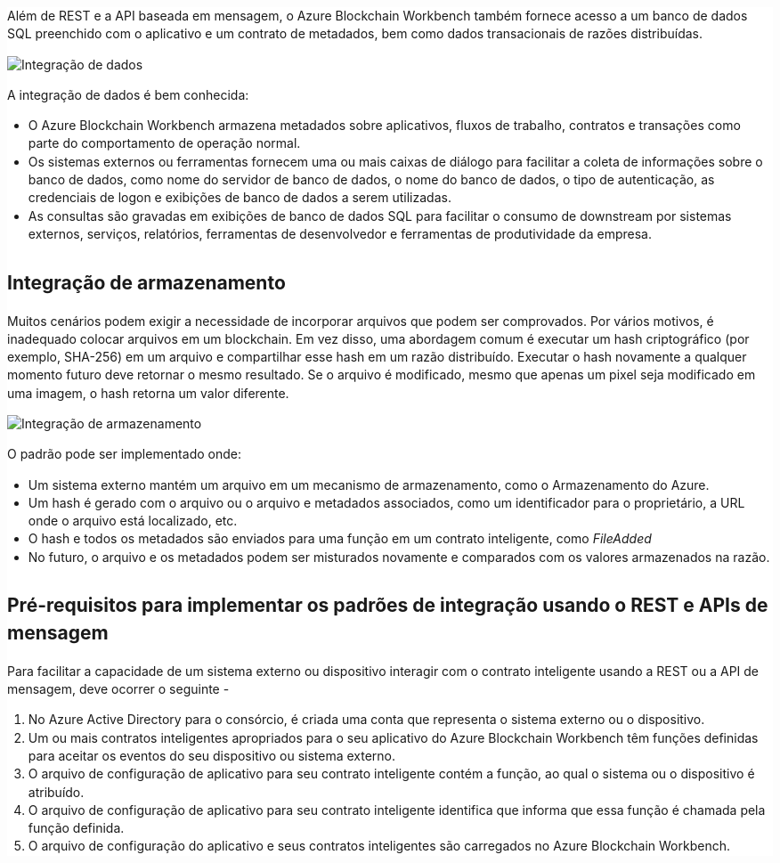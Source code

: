 Além de REST e a API baseada em mensagem, o Azure Blockchain Workbench também fornece acesso a um banco de dados SQL preenchido com o aplicativo e um contrato de metadados, bem como dados transacionais de razões distribuídas.

![Integração de dados](./media/integration-patterns/data-integration.png)

A integração de dados é bem conhecida:

-   O Azure Blockchain Workbench armazena metadados sobre aplicativos, fluxos de trabalho, contratos e transações como parte do comportamento de operação normal.
-   Os sistemas externos ou ferramentas fornecem uma ou mais caixas de diálogo para facilitar a coleta de informações sobre o banco de dados, como nome do servidor de banco de dados, o nome do banco de dados, o tipo de autenticação, as credenciais de logon e exibições de banco de dados a serem utilizadas.
-   As consultas são gravadas em exibições de banco de dados SQL para facilitar o consumo de downstream por sistemas externos, serviços, relatórios, ferramentas de desenvolvedor e ferramentas de produtividade da empresa.

## <a name="storage-integration"></a>Integração de armazenamento

Muitos cenários podem exigir a necessidade de incorporar arquivos que podem ser comprovados. Por vários motivos, é inadequado colocar arquivos em um blockchain. Em vez disso, uma abordagem comum é executar um hash criptográfico (por exemplo, SHA-256) em um arquivo e compartilhar esse hash em um razão distribuído. Executar o hash novamente a qualquer momento futuro deve retornar o mesmo resultado. Se o arquivo é modificado, mesmo que apenas um pixel seja modificado em uma imagem, o hash retorna um valor diferente.

![Integração de armazenamento](./media/integration-patterns/storage-integration.png)

O padrão pode ser implementado onde:

-   Um sistema externo mantém um arquivo em um mecanismo de armazenamento, como o Armazenamento do Azure.
-   Um hash é gerado com o arquivo ou o arquivo e metadados associados, como um identificador para o proprietário, a URL onde o arquivo está localizado, etc.
-   O hash e todos os metadados são enviados para uma função em um contrato inteligente, como *FileAdded*
-   No futuro, o arquivo e os metadados podem ser misturados novamente e comparados com os valores armazenados na razão.

## <a name="prerequisites-for-implementing-integration-patterns-using-the-rest-and-message-apis"></a>Pré-requisitos para implementar os padrões de integração usando o REST e APIs de mensagem

Para facilitar a capacidade de um sistema externo ou dispositivo interagir com o contrato inteligente usando a REST ou a API de mensagem, deve ocorrer o seguinte -

1. No Azure Active Directory para o consórcio, é criada uma conta que representa o sistema externo ou o dispositivo.
2. Um ou mais contratos inteligentes apropriados para o seu aplicativo do Azure Blockchain Workbench têm funções definidas para aceitar os eventos do seu dispositivo ou sistema externo.
3. O arquivo de configuração de aplicativo para seu contrato inteligente contém a função, ao qual o sistema ou o dispositivo é atribuído.
4. O arquivo de configuração de aplicativo para seu contrato inteligente identifica que informa que essa função é chamada pela função definida.
5. O arquivo de configuração do aplicativo e seus contratos inteligentes são carregados no Azure Blockchain Workbench.

